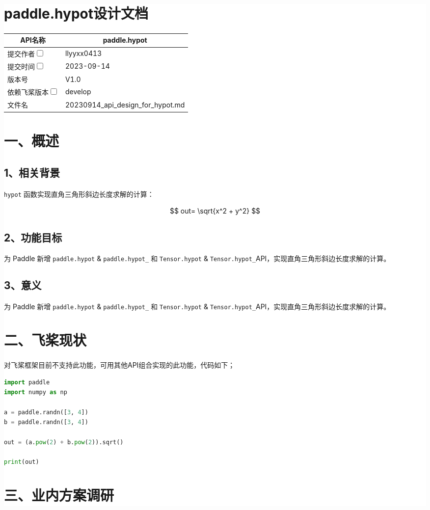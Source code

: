 # paddle.hypot设计文档

|API名称 | paddle.hypot                     | 
|---|----------------------------------|
|提交作者<input type="checkbox" class="rowselector hidden"> | llyyxx0413                       | 
|提交时间<input type="checkbox" class="rowselector hidden"> | 2023-09-14                       | 
|版本号 | V1.0                             | 
|依赖飞桨版本<input type="checkbox" class="rowselector hidden"> | develop                          | 
|文件名 | 20230914_api_design_for_hypot.md | 


# 一、概述
## 1、相关背景

`hypot` 函数实现直角三角形斜边长度求解的计算：

$$ out= \sqrt{x^2 + y^2} $$

## 2、功能目标

为 Paddle 新增 `paddle.hypot` & `paddle.hypot_` 和 `Tensor.hypot` & `Tensor.hypot_`API，实现直角三角形斜边长度求解的计算。

## 3、意义

为 Paddle 新增 `paddle.hypot` & `paddle.hypot_` 和 `Tensor.hypot` & `Tensor.hypot_`API，实现直角三角形斜边长度求解的计算。

# 二、飞桨现状

对飞桨框架目前不支持此功能，可用其他API组合实现的此功能，代码如下；

```Python
import paddle
import numpy as np

a = paddle.randn([3, 4])
b = paddle.randn([3, 4])

out = (a.pow(2) + b.pow(2)).sqrt()

print(out)
```

# 三、业内方案调研
